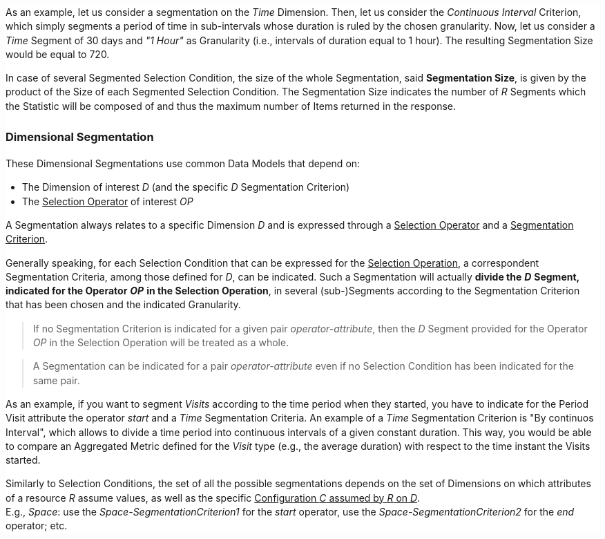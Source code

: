 As an example, let us consider a segmentation on the *Time* Dimension.
Then, let us consider the *Continuous Interval* Criterion, 
which simply segments a period of time in sub-intervals whose duration is ruled by the chosen granularity.
Now, let us consider a *Time* Segment of 30 days and *"1 Hour"* as Granularity
 (i.e., intervals of duration equal to 1 hour). 
The resulting Segmentation Size would be equal to 720.

In case of several Segmented Selection Condition, the size of the whole Segmentation, 
said **Segmentation Size**, is given by the product of the Size of each Segmented Selection Condition. 
The Segmentation Size indicates the number of *R* Segments which the Statistic will be composed of 
and thus the maximum number of Items returned in the response.

### Dimensional Segmentation

These Dimensional Segmentations use common Data Models that depend on:

- The Dimension of interest *D* (and the specific *D* Segmentation Criterion)
- The [Selection Operator](resource-selection.md) of interest *OP*

A Segmentation always relates to a specific Dimension *D* and is expressed through a 
[Selection Operator](..#resource-selection-and-selection-conditions) and a 
[Segmentation Criterion](#segmentation-criteria).

Generally speaking, for each Selection Condition that can be expressed for the 
[Selection Operation](api/concepts/resource-selection.md), 
a correspondent Segmentation Criteria, among those defined for *D*, can be indicated.
Such a Segmentation will actually **divide the** ***D*** **Segment, 
indicated for the Operator** ***OP*** **in the Selection Operation**, 
in several (sub-)Segments according to the Segmentation Criterion that has been chosen
and the indicated Granularity.

> If no Segmentation Criterion is indicated for a given pair *operator-attribute*, 
> then the *D* Segment provided for the Operator *OP* in the Selection Operation will be treated as a whole.

> A Segmentation can be indicated for a pair *operator-attribute* even if no Selection Condition 
> has been indicated for the same pair. 

As an example, if you want to segment *Visits* according to the time period when they started, 
you have to indicate for the Period Visit attribute the operator *start* and a *Time* Segmentation Criteria. 
An example of a *Time* Segmentation Criterion is "By continuos Interval", 
which allows to divide a time period into continuous intervals of a given constant duration.
This way, you would be able to compare an Aggregated Metric defined for the *Visit* type
 (e.g., the average duration) with respect to the time instant the Visits started.

Similarly to Selection Conditions, the set of all the possible segmentations depends 
on the set of Dimensions on which attributes of a resource *R* assume values, 
as well as the specific [Configuration *C* assumed by *R* on *D*](resource-definition.md#configuration-of-a-resource-attribute).  
E.g., *Space*: use the *Space-SegmentationCriterion1* for the *start* operator, 
use the *Space-SegmentationCriterion2* for the *end* operator; etc.

